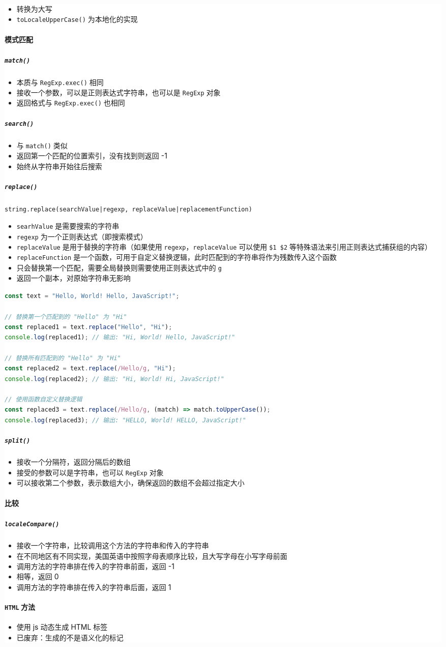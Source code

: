 * 转换为大写
* `toLocaleUpperCase()` 为本地化的实现

#### 模式匹配

##### `match()`

* 本质与 `RegExp.exec()` 相同
* 接收一个参数，可以是正则表达式字符串，也可以是 `RegExp` 对象
* 返回格式与 `RegExp.exec()` 也相同

##### `search()`

* 与 `match()` 类似
* 返回第一个匹配的位置索引，没有找到则返回 -1
* 始终从字符串开始往后搜索

##### `replace()`

`string.replace(searchValue|regexp, replaceValue|replacementFunction)`

* `searhValue` 是需要搜索的字符串
* `regexp` 为一个正则表达式（即搜索模式）
* `replaceValue` 是用于替换的字符串（如果使用 `regexp`，`replaceValue` 可以使用 `$1 $2` 等特殊语法来引用正则表达式捕获组的内容）
* `replaceFunction` 是一个函数，可用于自定义替换逻辑，此时匹配到的字符串将作为残数传入这个函数
* 只会替换第一个匹配，需要全局替换则需要使用正则表达式中的 `g`
* 返回一个副本，对原始字符串无影响

```js
const text = "Hello, World! Hello, JavaScript!";

// 替换第一个匹配到的 "Hello" 为 "Hi"
const replaced1 = text.replace("Hello", "Hi");
console.log(replaced1); // 输出: "Hi, World! Hello, JavaScript!"

// 替换所有匹配到的 "Hello" 为 "Hi"
const replaced2 = text.replace(/Hello/g, "Hi");
console.log(replaced2); // 输出: "Hi, World! Hi, JavaScript!"

// 使用函数自定义替换逻辑
const replaced3 = text.replace(/Hello/g, (match) => match.toUpperCase());
console.log(replaced3); // 输出: "HELLO, World! HELLO, JavaScript!"
```

##### `split()`

* 接收一个分隔符，返回分隔后的数组
* 接受的参数可以是字符串，也可以 `RegExp` 对象
* 可以接收第二个参数，表示数组大小，确保返回的数组不会超过指定大小

#### 比较

##### `localeCompare()`

* 接收一个字符串，比较调用这个方法的字符串和传入的字符串
* 在不同地区有不同实现，美国英语中按照字母表顺序比较，且大写字母在小写字母前面
* 调用方法的字符串排在传入的字符串前面，返回 -1
* 相等，返回 0
* 调用方法的字符串排在传入的字符串后面，返回 1

#### `HTML` 方法

* 使用 js 动态生成 HTML 标签
* 已废弃：生成的不是语义化的标记